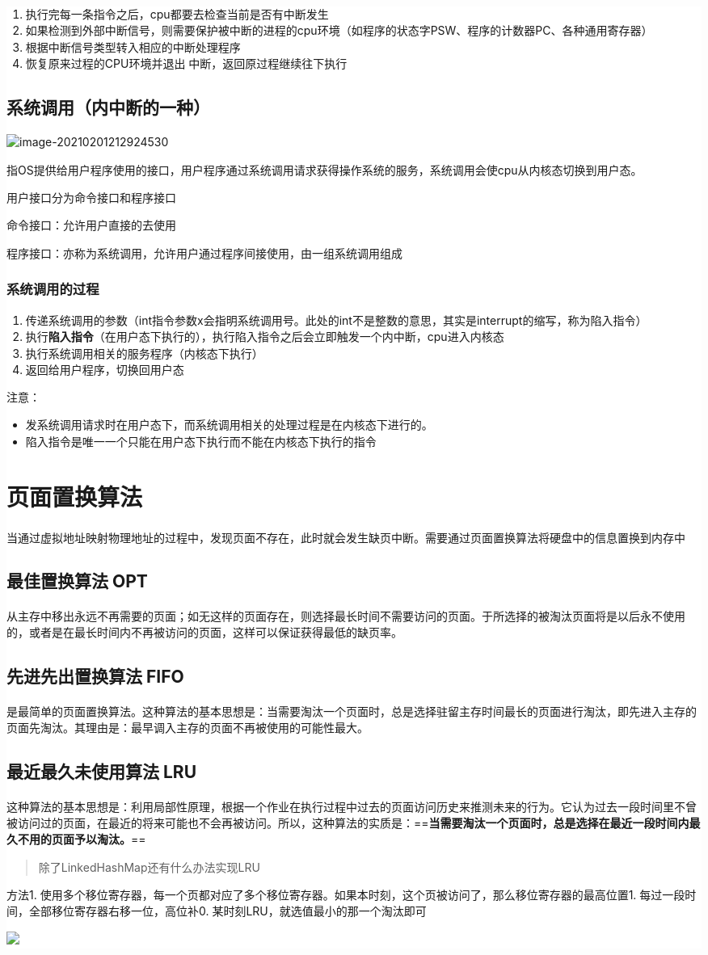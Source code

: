 1. 执行完每一条指令之后，cpu都要去检查当前是否有中断发生
2. 如果检测到外部中断信号，则需要保护被中断的进程的cpu环境（如程序的状态字PSW、程序的计数器PC、各种通用寄存器）
3. 根据中断信号类型转入相应的中断处理程序
4. 恢复原来过程的CPU环境并退出 中断，返回原过程继续往下执行

## 系统调用（内中断的一种）

![image-20210201212924530](https://gitee.com/super-jimwang/img/raw/master/img/20210201212924.png)

指OS提供给用户程序使用的接口，用户程序通过系统调用请求获得操作系统的服务，系统调用会使cpu从内核态切换到用户态。

用户接口分为命令接口和程序接口

命令接口：允许用户直接的去使用

程序接口：亦称为系统调用，允许用户通过程序间接使用，由一组系统调用组成



### 系统调用的过程

1. 传递系统调用的参数（int指令参数x会指明系统调用号。此处的int不是整数的意思，其实是interrupt的缩写，称为陷入指令）
2. 执行**陷入指令**（在用户态下执行的），执行陷入指令之后会立即触发一个内中断，cpu进入内核态
3. 执行系统调用相关的服务程序（内核态下执行）
4. 返回给用户程序，切换回用户态

注意：

- 发系统调用请求时在用户态下，而系统调用相关的处理过程是在内核态下进行的。
- 陷入指令是唯一一个只能在用户态下执行而不能在内核态下执行的指令

# 页面置换算法

当通过虚拟地址映射物理地址的过程中，发现页面不存在，此时就会发生缺页中断。需要通过页面置换算法将硬盘中的信息置换到内存中

## 最佳置换算法 OPT

从主存中移出永远不再需要的页面；如无这样的页面存在，则选择最长时间不需要访问的页面。于所选择的被淘汰页面将是以后永不使用的，或者是在最长时间内不再被访问的页面，这样可以保证获得最低的缺页率。

## 先进先出置换算法 FIFO

是最简单的页面置换算法。这种算法的基本思想是：当需要淘汰一个页面时，总是选择驻留主存时间最长的页面进行淘汰，即先进入主存的页面先淘汰。其理由是：最早调入主存的页面不再被使用的可能性最大。 

## 最近最久未使用算法 LRU

这种算法的基本思想是：利用局部性原理，根据一个作业在执行过程中过去的页面访问历史来推测未来的行为。它认为过去一段时间里不曾被访问过的页面，在最近的将来可能也不会再被访问。所以，这种算法的实质是：==**当需要淘汰一个页面时，总是选择在最近一段时间内最久不用的页面予以淘汰。**==

> 除了LinkedHashMap还有什么办法实现LRU

方法1. 使用多个移位寄存器，每一个页都对应了多个移位寄存器。如果本时刻，这个页被访问了，那么移位寄存器的最高位置1. 每过一段时间，全部移位寄存器右移一位，高位补0. 某时刻LRU，就选值最小的那一个淘汰即可

![](https://gitee.com/super-jimwang/img/raw/master/img/20210315183512.png)
